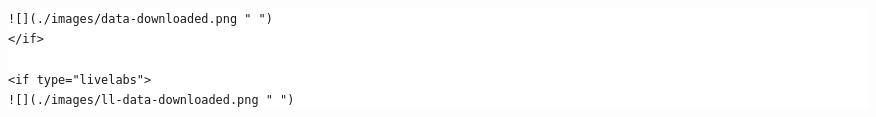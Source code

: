     ![](./images/data-downloaded.png " ")
    </if>

    <if type="livelabs">
    ![](./images/ll-data-downloaded.png " ")